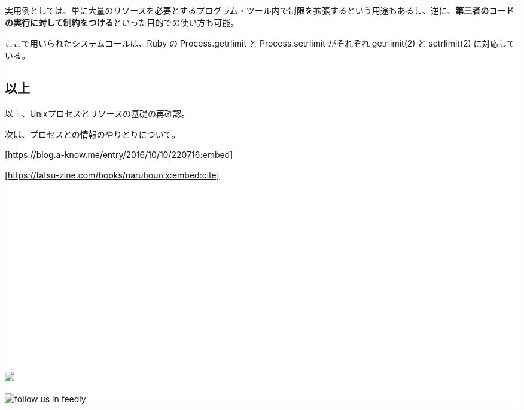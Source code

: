 
実用例としては、単に大量のリソースを必要とするプログラム・ツール内で制限を拡張するという用途もあるし、逆に、**第三者のコードの実行に対して制約をつける**といった目的での使い方も可能。


ここで用いられたシステムコールは、Ruby の Process.getrlimit と Process.setrlimit がそれぞれ getrlimit(2) と setrlimit(2) に対応している。


## 以上

以上、Unixプロセスとリソースの基礎の再確認。


次は、プロセスとの情報のやりとりについて。


[https://blog.a-know.me/entry/2016/10/10/220716:embed]




[https://tatsu-zine.com/books/naruhounix:embed:cite]



<div>
<br>
<script async src="//pagead2.googlesyndication.com/pagead/js/adsbygoogle.js"></script>

<ins class="adsbygoogle"
     style="display:inline-block;width:300px;height:250px"
     data-ad-client="ca-pub-3463034538369189"
     data-ad-slot="5274552934"></ins>
<script>
(adsbygoogle = window.adsbygoogle || []).push({});
</script>

<a href="http://bit.ly/pixe-la" target='blank' rel="nofollow"><img src="https://cdn-ak.f.st-hatena.com/images/fotolife/a/a-know/20181026/20181026091953.png"></a>
<br>
</div>

<div>
<a href='http://cloud.feedly.com/#subscription%2Ffeed%2Fhttp%3A%2F%2Fblog.a-know.me%2Ffeed'  target='blank'><img id='feedlyFollow' src='//s3.feedly.com/img/follows/feedly-follow-rectangle-volume-small_2x.png' alt='follow us in feedly' width='65' height='20'></a>



<iframe src="//blog.hatena.ne.jp/a-know/a-know.hateblo.jp/subscribe/iframe" allowtransparency="true" frameborder="0" scrolling="no" width="150" height="28"></iframe>
</div>


<script src="https://moshi-moshi.moshimo.works/moshimoshi/a_know_blog/2016-10-02-222242?title=Unix%E3%83%97%E3%83%AD%E3%82%BB%E3%82%B9%E3%81%A8%E3%83%AA%E3%82%BD%E3%83%BC%E3%82%B9%E3%81%AE%E5%9F%BA%E7%A4%8E%E3%82%92%E5%86%8D%E7%A2%BA%E8%AA%8D%E3%81%97%E3%81%9F"></script>
